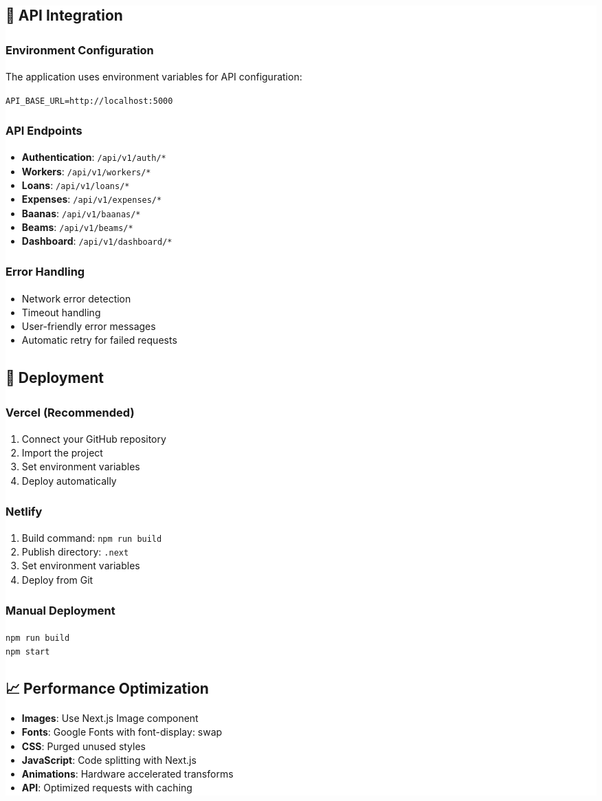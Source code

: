 ## 🔧 API Integration

### Environment Configuration
The application uses environment variables for API configuration:

```env
API_BASE_URL=http://localhost:5000
```

### API Endpoints
- **Authentication**: `/api/v1/auth/*`
- **Workers**: `/api/v1/workers/*`
- **Loans**: `/api/v1/loans/*`
- **Expenses**: `/api/v1/expenses/*`
- **Baanas**: `/api/v1/baanas/*`
- **Beams**: `/api/v1/beams/*`
- **Dashboard**: `/api/v1/dashboard/*`

### Error Handling
- Network error detection
- Timeout handling
- User-friendly error messages
- Automatic retry for failed requests

## 🚀 Deployment

### Vercel (Recommended)
1. Connect your GitHub repository
2. Import the project
3. Set environment variables
4. Deploy automatically

### Netlify
1. Build command: `npm run build`
2. Publish directory: `.next`
3. Set environment variables
4. Deploy from Git

### Manual Deployment
```bash
npm run build
npm start
```

## 📈 Performance Optimization

- **Images**: Use Next.js Image component
- **Fonts**: Google Fonts with font-display: swap
- **CSS**: Purged unused styles
- **JavaScript**: Code splitting with Next.js
- **Animations**: Hardware accelerated transforms
- **API**: Optimized requests with caching
